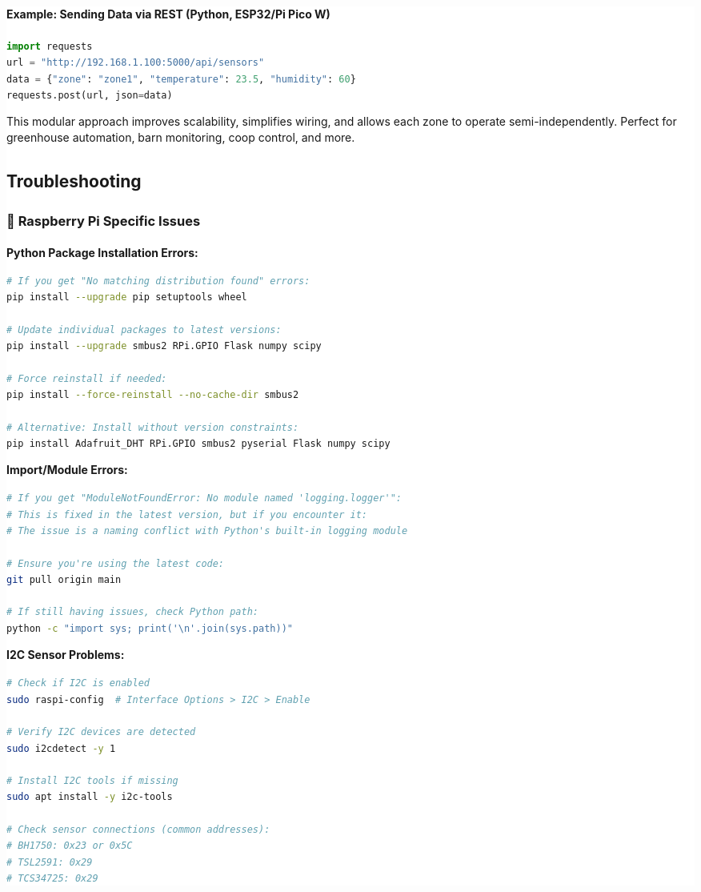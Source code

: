 #### Example: Sending Data via REST (Python, ESP32/Pi Pico W)

```python
import requests
url = "http://192.168.1.100:5000/api/sensors"
data = {"zone": "zone1", "temperature": 23.5, "humidity": 60}
requests.post(url, json=data)
```

This modular approach improves scalability, simplifies wiring, and allows each zone to operate semi-independently. Perfect for greenhouse automation, barn monitoring, coop control, and more.

## Troubleshooting

### 🍓 **Raspberry Pi Specific Issues**

**Python Package Installation Errors:**
```bash
# If you get "No matching distribution found" errors:
pip install --upgrade pip setuptools wheel

# Update individual packages to latest versions:
pip install --upgrade smbus2 RPi.GPIO Flask numpy scipy

# Force reinstall if needed:
pip install --force-reinstall --no-cache-dir smbus2

# Alternative: Install without version constraints:
pip install Adafruit_DHT RPi.GPIO smbus2 pyserial Flask numpy scipy
```

**Import/Module Errors:**
```bash
# If you get "ModuleNotFoundError: No module named 'logging.logger'":
# This is fixed in the latest version, but if you encounter it:
# The issue is a naming conflict with Python's built-in logging module

# Ensure you're using the latest code:
git pull origin main

# If still having issues, check Python path:
python -c "import sys; print('\n'.join(sys.path))"
```

**I2C Sensor Problems:**
```bash
# Check if I2C is enabled
sudo raspi-config  # Interface Options > I2C > Enable

# Verify I2C devices are detected
sudo i2cdetect -y 1

# Install I2C tools if missing
sudo apt install -y i2c-tools

# Check sensor connections (common addresses):
# BH1750: 0x23 or 0x5C
# TSL2591: 0x29
# TCS34725: 0x29
```
